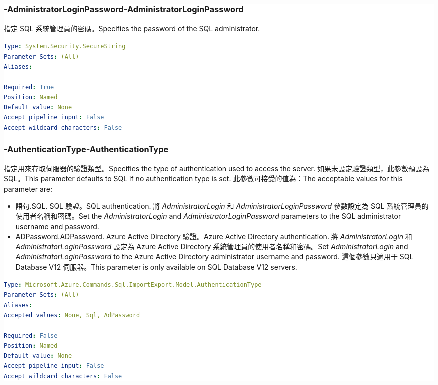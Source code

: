 ### <span data-ttu-id="66da5-114">-AdministratorLoginPassword</span><span class="sxs-lookup"><span data-stu-id="66da5-114">-AdministratorLoginPassword</span></span>
<span data-ttu-id="66da5-115">指定 SQL 系統管理員的密碼。</span><span class="sxs-lookup"><span data-stu-id="66da5-115">Specifies the password of the SQL administrator.</span></span>

```yaml
Type: System.Security.SecureString
Parameter Sets: (All)
Aliases:

Required: True
Position: Named
Default value: None
Accept pipeline input: False
Accept wildcard characters: False
```

### <span data-ttu-id="66da5-116">-AuthenticationType</span><span class="sxs-lookup"><span data-stu-id="66da5-116">-AuthenticationType</span></span>
<span data-ttu-id="66da5-117">指定用來存取伺服器的驗證類型。</span><span class="sxs-lookup"><span data-stu-id="66da5-117">Specifies the type of authentication used to access the server.</span></span>
<span data-ttu-id="66da5-118">如果未設定驗證類型，此參數預設為 SQL。</span><span class="sxs-lookup"><span data-stu-id="66da5-118">This parameter defaults to SQL if no authentication type is set.</span></span>
<span data-ttu-id="66da5-119">此參數可接受的值為：</span><span class="sxs-lookup"><span data-stu-id="66da5-119">The acceptable values for this parameter are:</span></span>
- <span data-ttu-id="66da5-120">語句.</span><span class="sxs-lookup"><span data-stu-id="66da5-120">SQL.</span></span>
<span data-ttu-id="66da5-121">SQL 驗證。</span><span class="sxs-lookup"><span data-stu-id="66da5-121">SQL authentication.</span></span>
<span data-ttu-id="66da5-122">將 *AdministratorLogin* 和 *AdministratorLoginPassword* 參數設定為 SQL 系統管理員的使用者名稱和密碼。</span><span class="sxs-lookup"><span data-stu-id="66da5-122">Set the *AdministratorLogin* and *AdministratorLoginPassword* parameters to the SQL administrator username and password.</span></span> 
- <span data-ttu-id="66da5-123">ADPassword.</span><span class="sxs-lookup"><span data-stu-id="66da5-123">ADPassword.</span></span>
<span data-ttu-id="66da5-124">Azure Active Directory 驗證。</span><span class="sxs-lookup"><span data-stu-id="66da5-124">Azure Active Directory authentication.</span></span>
<span data-ttu-id="66da5-125">將 *AdministratorLogin* 和 *AdministratorLoginPassword* 設定為 Azure Active Directory 系統管理員的使用者名稱和密碼。</span><span class="sxs-lookup"><span data-stu-id="66da5-125">Set *AdministratorLogin* and *AdministratorLoginPassword* to the Azure Active Directory administrator username and password.</span></span>
<span data-ttu-id="66da5-126">這個參數只適用于 SQL Database V12 伺服器。</span><span class="sxs-lookup"><span data-stu-id="66da5-126">This parameter is only available on SQL Database V12 servers.</span></span>

```yaml
Type: Microsoft.Azure.Commands.Sql.ImportExport.Model.AuthenticationType
Parameter Sets: (All)
Aliases:
Accepted values: None, Sql, AdPassword

Required: False
Position: Named
Default value: None
Accept pipeline input: False
Accept wildcard characters: False
```
